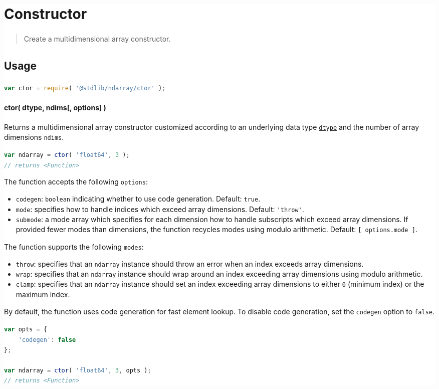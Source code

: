 

# Constructor

> Create a multidimensional array constructor.



<section class="intro">

</section>





<section class="usage">

## Usage

```javascript
var ctor = require( '@stdlib/ndarray/ctor' );
```

<a name="main"></a>

#### ctor( dtype, ndims\[, options] )

Returns a multidimensional array constructor customized according to an underlying data type [`dtype`][@stdlib/ndarray/dtypes] and the number of array dimensions `ndims`.

```javascript
var ndarray = ctor( 'float64', 3 );
// returns <Function>
```

The function accepts the following `options`:

-   `codegen`: `boolean` indicating whether to use code generation. Default: `true`.
-   `mode`: specifies how to handle indices which exceed array dimensions. Default: `'throw'`.
-   `submode`: a mode array which specifies for each dimension how to handle subscripts which exceed array dimensions. If provided fewer modes than dimensions, the function recycles modes using modulo arithmetic. Default: `[ options.mode ]`.

The function supports the following `modes`:

-   `throw`: specifies that an `ndarray` instance should throw an error when an index exceeds array dimensions.
-   `wrap`: specifies that an `ndarray` instance should wrap around an index exceeding array dimensions using modulo arithmetic.
-   `clamp`: specifies that an `ndarray` instance should set an index exceeding array dimensions to either `0` (minimum index) or the maximum index.

By default, the function uses code generation for fast element lookup. To disable code generation, set the `codegen` option to `false`.

```javascript
var opts = {
    'codegen': false
};

var ndarray = ctor( 'float64', 3, opts );
// returns <Function>
```


[json]: http://www.json.org/
[mdn-csp]: https://developer.mozilla.org/en-US/docs/Web/HTTP/CSP
[@stdlib/ndarray/dtypes]: https://github.com/stdlib-js/stdlib